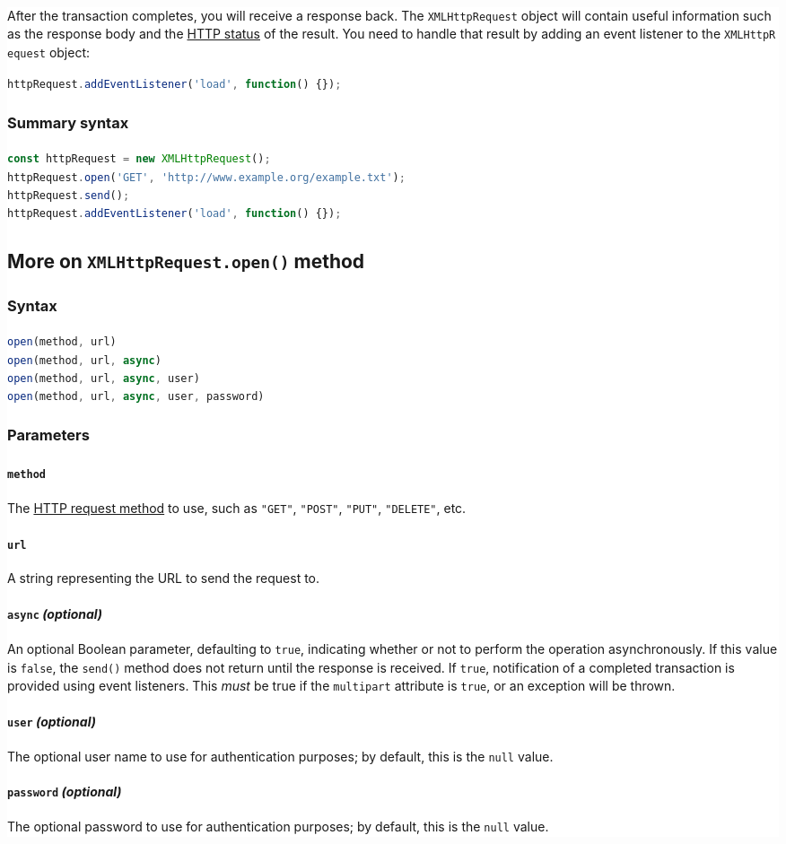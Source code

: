 After the transaction completes, you will receive a response back. The `XMLHttpRequest` object will contain useful information such as the response body and the [HTTP status](https://developer.mozilla.org/en-US/docs/Web/HTTP/Status) of the result. You need to handle that result by adding an event listener to the `XMLHttpRequest` object:

```js
httpRequest.addEventListener('load', function() {});
```

### Summary syntax

```js
const httpRequest = new XMLHttpRequest();
httpRequest.open('GET', 'http://www.example.org/example.txt');
httpRequest.send();
httpRequest.addEventListener('load', function() {});
```

## More on `XMLHttpRequest.open()` method

### Syntax

```js
open(method, url)
open(method, url, async)
open(method, url, async, user)
open(method, url, async, user, password)
```

### Parameters

#### `method`

The [HTTP request method](https://developer.mozilla.org/en-US/docs/Web/HTTP/Methods) to use, such as `"GET"`, `"POST"`, `"PUT"`, `"DELETE"`, etc.

#### `url`

A string representing the URL to send the request to.

#### `async` _(optional)_

An optional Boolean parameter, defaulting to `true`, indicating whether or not to perform the operation asynchronously. If this value is `false`, the `send()` method does not return until the response is received. If `true`, notification of a completed transaction is provided using event listeners. This *must* be true if the `multipart` attribute is `true`, or an exception will be thrown.

#### `user` _(optional)_

The optional user name to use for authentication purposes; by default, this is the `null` value.

#### `password` _(optional)_

The optional password to use for authentication purposes; by default, this is the `null` value.
